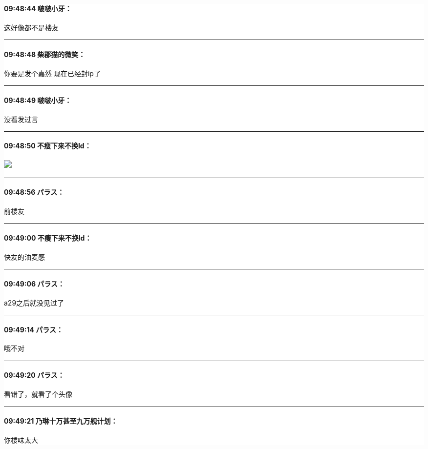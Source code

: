 #### 09:48:44  啵啵小牙：

这好像都不是楼友

*****

#### 09:48:48  柴郡猫的微笑：

你要是发个嘉然 现在已经封ip了

*****

#### 09:48:49  啵啵小牙：

没看发过言

*****

#### 09:48:50  不瘦下来不换Id：

![](http://gchat.qpic.cn/gchatpic_new/453281968/3959642106-2615404132-2E00B6968D211174EAD71DA0399C593B/0?term=2")

*****

#### 09:48:56  パラス：

前楼友

*****

#### 09:49:00  不瘦下来不换Id：

快友的油麦感

*****

#### 09:49:06  パラス：

a29之后就没见过了

*****

#### 09:49:14  パラス：

哦不对

*****

#### 09:49:20  パラス：

看错了，就看了个头像

*****

#### 09:49:21  乃琳十万甚至九万舰计划：

你楼味太大
